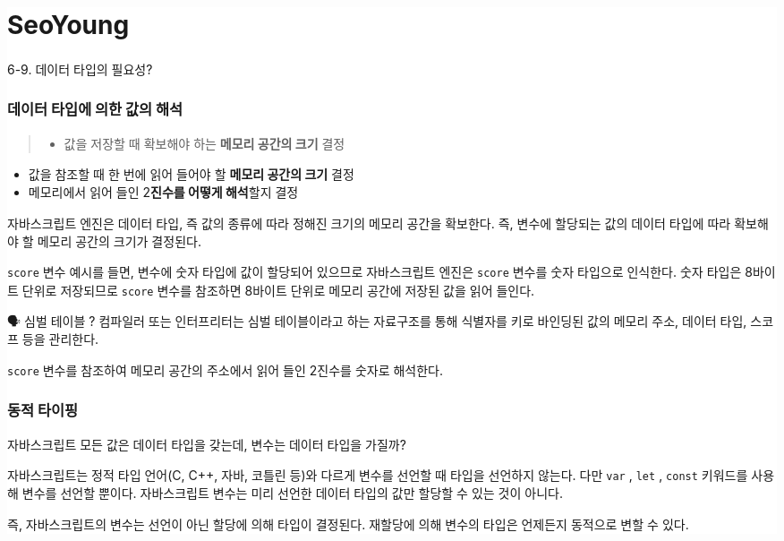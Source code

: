 # SeoYoung

6-9. 데이터 타입의 필요성?

### 데이터 타입에 의한 값의 해석

> - 값을 저장할 때 확보해야 하는 **메모리 공간의 크기** 결정

- 값을 참조할 때 한 번에 읽어 들어야 할 **메모리 공간의 크기** 결정
- 메모리에서 읽어 들인 2**진수를 어떻게 해석**할지 결정

> 

자바스크립트 엔진은 데이터 타입, 즉 값의 종류에 따라 정해진 크기의 메모리 공간을 확보한다. 즉, 변수에 할당되는 값의 데이터 타입에 따라 확보해야 할 메모리 공간의 크기가 결정된다.

`score` 변수 예시를 들면, 변수에 숫자 타입에 값이 할당되어 있으므로 자바스크립트 엔진은 `score`  변수를 숫자 타입으로 인식한다. 숫자 타입은 8바이트 단위로 저장되므로 `score` 변수를 참조하면 8바이트 단위로 메모리 공간에 저장된 값을 읽어 들인다.

<aside>
🗣️ 심벌 테이블 ?
컴파일러 또는 인터프리터는 심벌 테이블이라고 하는 자료구조를 통해 
식별자를 키로 바인딩된 값의 메모리 주소, 데이터 타입, 스코프 등을 관리한다.


</aside>

`score` 변수를 참조하여 메모리 공간의 주소에서 읽어 들인 2진수를 숫자로 해석한다. 

### 동적 타이핑

자바스크립트 모든 값은 데이터 타입을 갖는데, 변수는 데이터 타입을 가질까?

자바스크립트는 정적 타입 언어(C, C++, 자바, 코틀린 등)와 다르게 변수를 선언할 때 타입을 선언하지 않는다. 다만 `var` , `let` , `const`  키워드를 사용해 변수를 선언할 뿐이다. 자바스크립트 변수는 미리 선언한 데이터 타입의 값만 할당할 수 있는 것이 아니다.

즉, 자바스크립트의 변수는 선언이 아닌 할당에 의해 타입이 결정된다. 재할당에 의해 변수의 타입은 언제든지 동적으로 변할 수 있다.
